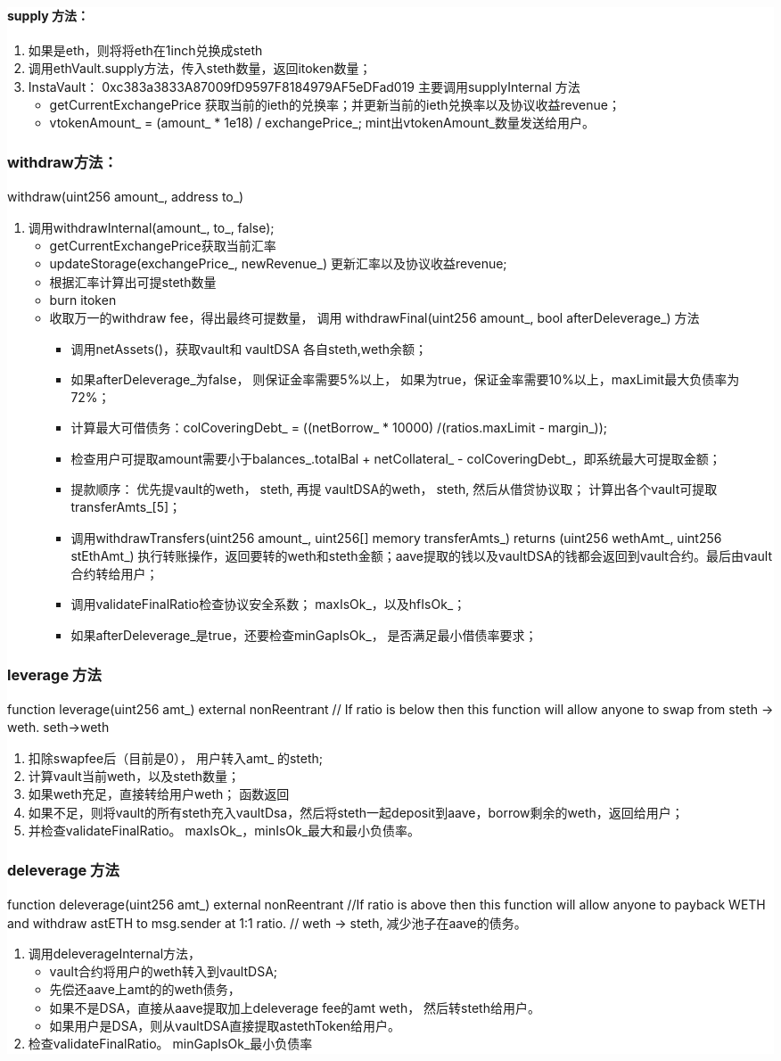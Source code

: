 

#### supply 方法：
1. 如果是eth，则将将eth在1inch兑换成steth
2. 调用ethVault.supply方法，传入steth数量，返回itoken数量；
3. InstaVault： 0xc383a3833A87009fD9597F8184979AF5eDFad019 
主要调用supplyInternal 方法
   - getCurrentExchangePrice 获取当前的ieth的兑换率；并更新当前的ieth兑换率以及协议收益revenue；
   - vtokenAmount_ = (amount_ * 1e18) / exchangePrice_; mint出vtokenAmount_数量发送给用户。


### withdraw方法：
 withdraw(uint256 amount_, address to_)
1. 调用withdrawInternal(amount_, to_, false);
    - getCurrentExchangePrice获取当前汇率
    - updateStorage(exchangePrice_, newRevenue_) 更新汇率以及协议收益revenue;
    - 根据汇率计算出可提steth数量
    - burn itoken
    - 收取万一的withdraw fee，得出最终可提数量，
    调用 withdrawFinal(uint256 amount_, bool afterDeleverage_) 方法
      - 调用netAssets()，获取vault和 vaultDSA 各自steth,weth余额；
      - 如果afterDeleverage_为false， 则保证金率需要5%以上， 如果为true，保证金率需要10%以上，maxLimit最大负债率为72%；
      - 计算最大可借债务：colCoveringDebt_ = ((netBorrow_ * 10000) /(ratios.maxLimit - margin_)); 
      - 检查用户可提取amount需要小于balances_.totalBal + netCollateral_ - colCoveringDebt_，即系统最大可提取金额；
      - 提款顺序： 优先提vault的weth， steth, 再提 vaultDSA的weth， steth, 然后从借贷协议取； 计算出各个vault可提取transferAmts_[5]；
      - 调用withdrawTransfers(uint256 amount_, uint256[] memory transferAmts_)
           returns (uint256 wethAmt_, uint256 stEthAmt_) 执行转账操作，返回要转的weth和steth金额；aave提取的钱以及vaultDSA的钱都会返回到vault合约。最后由vault合约转给用户；
            
      - 调用validateFinalRatio检查协议安全系数； maxIsOk_，以及hfIsOk_；  
      - 如果afterDeleverage_是true，还要检查minGapIsOk_， 是否满足最小借债率要求；  



### leverage 方法 
function leverage(uint256 amt_) external nonReentrant 
// If ratio is below then this function will allow anyone to swap from steth -> weth.  seth->weth
1. 扣除swapfee后（目前是0）， 用户转入amt_ 的steth;
2. 计算vault当前weth，以及steth数量；
3. 如果weth充足，直接转给用户weth； 函数返回
4. 如果不足，则将vault的所有steth充入vaultDsa，然后将steth一起deposit到aave，borrow剩余的weth，返回给用户；
5. 并检查validateFinalRatio。 maxIsOk_，minIsOk_最大和最小负债率。



### deleverage 方法 
 function deleverage(uint256 amt_) external nonReentrant
//If ratio is above then this function will allow anyone to payback WETH and withdraw astETH to msg.sender at 1:1 ratio.
// weth -> steth, 减少池子在aave的债务。
1. 调用deleverageInternal方法， 
   - vault合约将用户的weth转入到vaultDSA;
   - 先偿还aave上amt的的weth债务，
   - 如果不是DSA，直接从aave提取加上deleverage fee的amt weth， 然后转steth给用户。
   - 如果用户是DSA，则从vaultDSA直接提取astethToken给用户。 
2.  检查validateFinalRatio。 minGapIsOk_最小负债率
